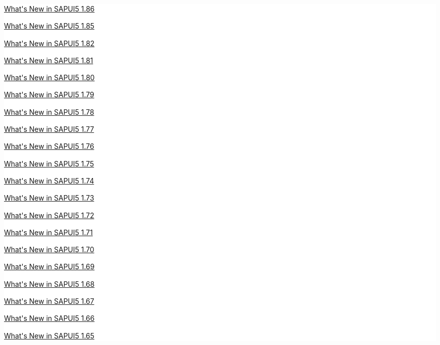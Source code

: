 [What's New in SAPUI5 1.86](what-s-new-in-sapui5-1-86-4c1c959.md "With this release SAPUI5 is upgraded from version 1.85 to 1.86.")

[What's New in SAPUI5 1.85](what-s-new-in-sapui5-1-85-1d18eb5.md "With this release SAPUI5 is upgraded from version 1.84 to 1.85.")

[What's New in SAPUI5 1.82](what-s-new-in-sapui5-1-82-3a8dd13.md "With this release SAPUI5 is upgraded from version 1.81 to 1.82.")

[What's New in SAPUI5 1.81](what-s-new-in-sapui5-1-81-f5e2a21.md "With this release SAPUI5 is upgraded from version 1.80 to 1.81.")

[What's New in SAPUI5 1.80](what-s-new-in-sapui5-1-80-8cee506.md "With this release SAPUI5 is upgraded from version 1.79 to 1.80.")

[What's New in SAPUI5 1.79](what-s-new-in-sapui5-1-79-99c4cdc.md "With this release SAPUI5 is upgraded from version 1.78 to 1.79.")

[What's New in SAPUI5 1.78](what-s-new-in-sapui5-1-78-f09b63e.md "With this release SAPUI5 is upgraded from version 1.77 to 1.78.")

[What's New in SAPUI5 1.77](what-s-new-in-sapui5-1-77-c46b439.md "With this release SAPUI5 is upgraded from version 1.76 to 1.77.")

[What's New in SAPUI5 1.76](what-s-new-in-sapui5-1-76-aad03b5.md "With this release SAPUI5 is upgraded from version 1.75 to 1.76.")

[What's New in SAPUI5 1.75](what-s-new-in-sapui5-1-75-5cbb62d.md "With this release SAPUI5 is upgraded from version 1.74 to 1.75.")

[What's New in SAPUI5 1.74](what-s-new-in-sapui5-1-74-c22208a.md "With this release SAPUI5 is upgraded from version 1.73 to 1.74.")

[What's New in SAPUI5 1.73](what-s-new-in-sapui5-1-73-231dd13.md "With this release SAPUI5 is upgraded from version 1.72 to 1.73.")

[What's New in SAPUI5 1.72](what-s-new-in-sapui5-1-72-521cad9.md "With this release SAPUI5 is upgraded from version 1.71 to 1.72.")

[What's New in SAPUI5 1.71](what-s-new-in-sapui5-1-71-a93a6a3.md "With this release SAPUI5 is upgraded from version 1.70 to 1.71.")

[What's New in SAPUI5 1.70](what-s-new-in-sapui5-1-70-f073d69.md "With this release SAPUI5 is upgraded from version 1.69 to 1.70.")

[What's New in SAPUI5 1.69](what-s-new-in-sapui5-1-69-89a18bd.md "With this release SAPUI5 is upgraded from version 1.68 to 1.69.")

[What's New in SAPUI5 1.68](what-s-new-in-sapui5-1-68-f94bf93.md "With this release SAPUI5 is upgraded from version 1.67 to 1.68.")

[What's New in SAPUI5 1.67](what-s-new-in-sapui5-1-67-a6b1472.md "With this release SAPUI5 is upgraded from version 1.66 to 1.67.")

[What's New in SAPUI5 1.66](what-s-new-in-sapui5-1-66-c9896e9.md "With this release SAPUI5 is upgraded from version 1.65 to 1.66.")

[What's New in SAPUI5 1.65](what-s-new-in-sapui5-1-65-0f5acfd.md "With this release SAPUI5 is upgraded from version 1.64 to 1.65.")
